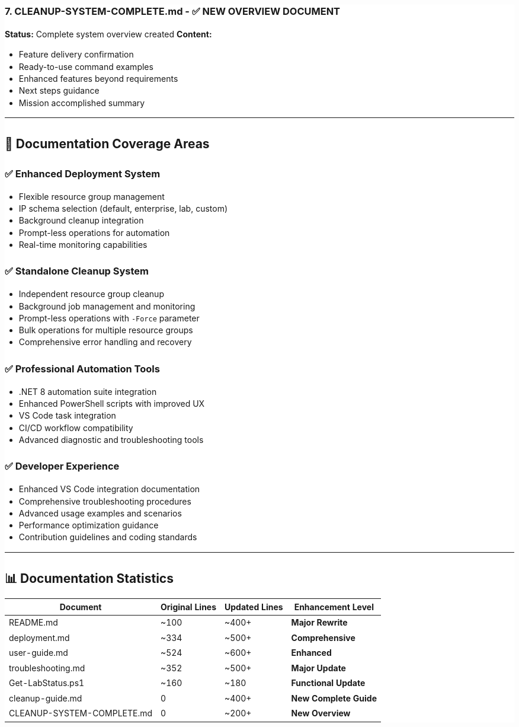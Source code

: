 
### 7. **CLEANUP-SYSTEM-COMPLETE.md** - ✅ **NEW OVERVIEW DOCUMENT**
**Status:** Complete system overview created
**Content:**
- Feature delivery confirmation
- Ready-to-use command examples
- Enhanced features beyond requirements
- Next steps guidance
- Mission accomplished summary

---

## 🎯 **Documentation Coverage Areas**

### ✅ **Enhanced Deployment System**
- Flexible resource group management
- IP schema selection (default, enterprise, lab, custom)
- Background cleanup integration
- Prompt-less operations for automation
- Real-time monitoring capabilities

### ✅ **Standalone Cleanup System**
- Independent resource group cleanup
- Background job management and monitoring
- Prompt-less operations with `-Force` parameter
- Bulk operations for multiple resource groups
- Comprehensive error handling and recovery

### ✅ **Professional Automation Tools**
- .NET 8 automation suite integration
- Enhanced PowerShell scripts with improved UX
- VS Code task integration
- CI/CD workflow compatibility
- Advanced diagnostic and troubleshooting tools

### ✅ **Developer Experience**
- Enhanced VS Code integration documentation
- Comprehensive troubleshooting procedures
- Advanced usage examples and scenarios
- Performance optimization guidance
- Contribution guidelines and coding standards

---

## 📊 **Documentation Statistics**

| Document | Original Lines | Updated Lines | Enhancement Level |
|----------|----------------|---------------|-------------------|
| README.md | ~100 | ~400+ | **Major Rewrite** |
| deployment.md | ~334 | ~500+ | **Comprehensive** |
| user-guide.md | ~524 | ~600+ | **Enhanced** |
| troubleshooting.md | ~352 | ~500+ | **Major Update** |
| Get-LabStatus.ps1 | ~160 | ~180 | **Functional Update** |
| cleanup-guide.md | 0 | ~400+ | **New Complete Guide** |
| CLEANUP-SYSTEM-COMPLETE.md | 0 | ~200+ | **New Overview** |
